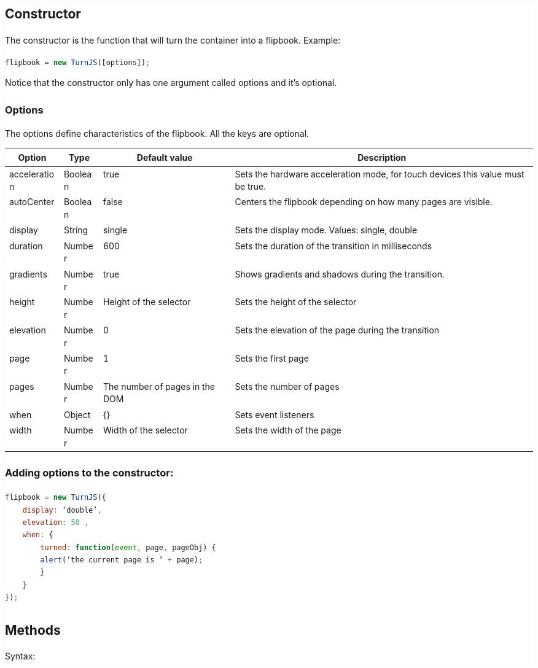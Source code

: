 ## Constructor

The constructor is the function that will turn the container into a flipbook. Example:

```javascript
flipbook = new TurnJS([options]);
```

Notice that the constructor only has one argument called options and it’s optional.

### Options

The options define characteristics of the flipbook. All the keys are optional.

| Option | Type | Default value | Description |
| --- | --- | --- | --- |
| acceleration | Boolean | true | Sets the hardware acceleration mode, for touch devices this value must be true. |
| autoCenter | Boolean | false | Centers the flipbook depending on how many pages are visible. |
| display | String | single | Sets the display mode. Values: single, double |
| duration | Number | 600 | Sets the duration of the transition in milliseconds |
| gradients | Number | true | Shows gradients and shadows during the transition. |
| height | Number | Height of the selector | Sets the height of the selector |
| elevation | Number | 0 | Sets the elevation of the page during the transition |
| page | Number | 1 | Sets the first page |
| pages | Number | The number of pages in the DOM | Sets the number of pages |
| when | Object | {} | Sets event listeners |
| width | Number | Width of the selector | Sets the width of the page |

### Adding options to the constructor:

```javascript
flipbook = new TurnJS({
	display: ‘double’,
	elevation: 50 ,
	when: {
		turned: function(event, page, pageObj) {
		alert(‘the current page is ’ + page);
		}
	}
});
```

## Methods

Syntax:
